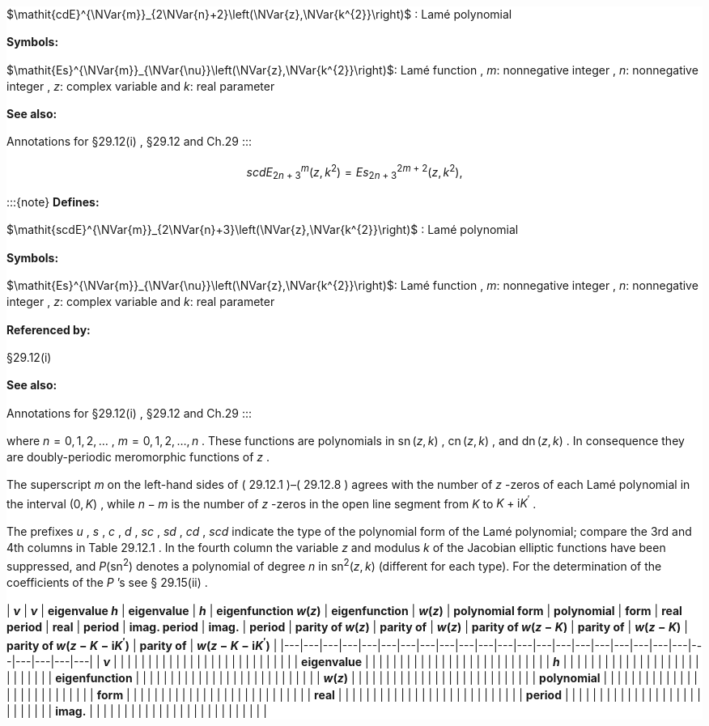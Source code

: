$\mathit{cdE}^{\NVar{m}}_{2\NVar{n}+2}\left(\NVar{z},\NVar{k^{2}}\right)$ : Lamé polynomial

**Symbols:**

$\mathit{Es}^{\NVar{m}}_{\NVar{\nu}}\left(\NVar{z},\NVar{k^{2}}\right)$: Lamé function , $m$: nonnegative integer , $n$: nonnegative integer , $z$: complex variable and $k$: real parameter

**See also:**

Annotations for §29.12(i) , §29.12 and Ch.29
:::

$$
\displaystyle\mathit{scdE}^{m}_{2n+3}\left(z,k^{2}\right) \displaystyle=\mathit{Es}^{2m+2}_{2n+3}\left(z,k^{2}\right), \tag{29.12.8}
$$

:::{note}
**Defines:**

$\mathit{scdE}^{\NVar{m}}_{2\NVar{n}+3}\left(\NVar{z},\NVar{k^{2}}\right)$ : Lamé polynomial

**Symbols:**

$\mathit{Es}^{\NVar{m}}_{\NVar{\nu}}\left(\NVar{z},\NVar{k^{2}}\right)$: Lamé function , $m$: nonnegative integer , $n$: nonnegative integer , $z$: complex variable and $k$: real parameter

**Referenced by:**

§29.12(i)

**See also:**

Annotations for §29.12(i) , §29.12 and Ch.29
:::

where $n=0,1,2,\dots$ , $m=0,1,2,\dots,n$ . These functions are polynomials in $\operatorname{sn}\left(z,k\right)$ , $\operatorname{cn}\left(z,k\right)$ , and $\operatorname{dn}\left(z,k\right)$ . In consequence they are doubly-periodic meromorphic functions of $z$ .

The superscript $m$ on the left-hand sides of ( 29.12.1 )–( 29.12.8 ) agrees with the number of $z$ -zeros of each Lamé polynomial in the interval $(0,K)$ , while $n-m$ is the number of $z$ -zeros in the open line segment from $K$ to $K+\mathrm{i}{K^{\prime}}$ .

The prefixes $\mathit{u}$ , $\mathit{s}$ , $\mathit{c}$ , $\mathit{d}$ , $\mathit{sc}$ , $\mathit{sd}$ , $\mathit{cd}$ , $\mathit{scd}$ indicate the type of the polynomial form of the Lamé polynomial; compare the 3rd and 4th columns in Table 29.12.1 . In the fourth column the variable $z$ and modulus $k$ of the Jacobian elliptic functions have been suppressed, and $P({\operatorname{sn}}^{2})$ denotes a polynomial of degree $n$ in ${\operatorname{sn}}^{2}\left(z,k\right)$ (different for each type). For the determination of the coefficients of the $P$ ’s see § 29.15(ii) .

<a id="T1"></a>
| **$\nu$** | **$\nu$** | **eigenvalue $h$** | **eigenvalue** | **$h$** | **eigenfunction $w(z)$** | **eigenfunction** | **$w(z)$** | **polynomial form** | **polynomial** | **form** | **real period** | **real** | **period** | **imag. period** | **imag.** | **period** | **parity of $w(z)$** | **parity of** | **$w(z)$** | **parity of $w(z-K)$** | **parity of** | **$w(z-K)$** | **parity of $w(z-K-\mathrm{i}{K^{\prime}})$** | **parity of** | **$w(z-K-\mathrm{i}{K^{\prime}})$** |
|---|---|---|---|---|---|---|---|---|---|---|---|---|---|---|---|---|---|---|---|---|---|---|---|---|---|
| **$\nu$** |   |   |   |   |   |   |   |   |   |   |   |   |   |   |   |   |   |   |   |   |   |   |   |   |   |
| **eigenvalue** |   |   |   |   |   |   |   |   |   |   |   |   |   |   |   |   |   |   |   |   |   |   |   |   |   |
| **$h$** |   |   |   |   |   |   |   |   |   |   |   |   |   |   |   |   |   |   |   |   |   |   |   |   |   |
| **eigenfunction** |   |   |   |   |   |   |   |   |   |   |   |   |   |   |   |   |   |   |   |   |   |   |   |   |   |
| **$w(z)$** |   |   |   |   |   |   |   |   |   |   |   |   |   |   |   |   |   |   |   |   |   |   |   |   |   |
| **polynomial** |   |   |   |   |   |   |   |   |   |   |   |   |   |   |   |   |   |   |   |   |   |   |   |   |   |
| **form** |   |   |   |   |   |   |   |   |   |   |   |   |   |   |   |   |   |   |   |   |   |   |   |   |   |
| **real** |   |   |   |   |   |   |   |   |   |   |   |   |   |   |   |   |   |   |   |   |   |   |   |   |   |
| **period** |   |   |   |   |   |   |   |   |   |   |   |   |   |   |   |   |   |   |   |   |   |   |   |   |   |
| **imag.** |   |   |   |   |   |   |   |   |   |   |   |   |   |   |   |   |   |   |   |   |   |   |   |   |   |
